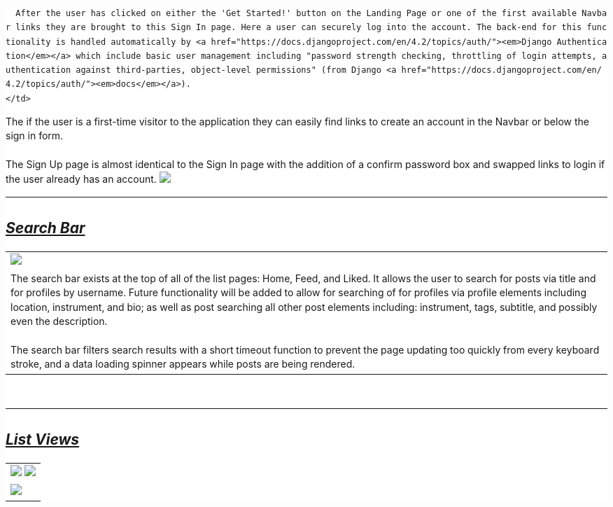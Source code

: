       After the user has clicked on either the 'Get Started!' button on the Landing Page or one of the first available Navbar links they are brought to this Sign In page. Here a user can securely log into the account. The back-end for this functionality is handled automatically by <a href="https://docs.djangoproject.com/en/4.2/topics/auth/"><em>Django Authentication</em></a> which include basic user management including "password strength checking, throttling of login attempts, authentication against third-parties, object-level permissions" (from Django <a href="https://docs.djangoproject.com/en/4.2/topics/auth/"><em>docs</em></a>).
    </td>
  </tr>
  <tr>
    <td>
      The if the user is a first-time visitor to the application they can easily find links to create an account in the Navbar or below the sign in form.
      <br/><br/>
      The Sign Up page is almost identical to the Sign In page with the addition of a confirm password box and swapped links to login if the user already has an account.
    </td>
    <td>
      <image src="/workspace/the-woodshed/readme-files/site-screenshots/mobile/sign-in.png" width=200%>
    </td>
  </tr>
</table>
<br/>
<hr/>

## <ins>***Search Bar***
<table>
  <tr>
    <td>
      <image src="readme-files/site-screenshots/utilities/search.png" width=100%>
    </td>
  </tr>
  <tr>
    <td>
    The search bar exists at the top of all of the list pages: Home, Feed, and Liked. It allows the user to search for posts via title and for profiles by username. Future functionality will be added to allow for searching of for profiles via profile elements including location, instrument, and bio; as well as post searching all other post elements including: instrument, tags, subtitle, and possibly even the description.
    <br/><br/>
    The search bar filters search results with a short timeout function to prevent the page updating too quickly from every keyboard stroke, and a data loading spinner appears while posts are being rendered.
    </td>
  </tr>
</table>
<br/>
<hr/>

## <ins>***List Views***
<table>
  <tr>
    <td>
      <image src="/workspace/the-woodshed/readme-files/site-screenshots/list-views/feed.png" width=70%>
      <image src="/workspace/the-woodshed/readme-files/site-screenshots/mobile/list.png" width=29%>
    </td>
  </tr>
  <tr>
    <td>
      <image src="/workspace/the-woodshed/readme-files/site-screenshots/list-views/home.png" width=100%>
    </td>
  </tr>